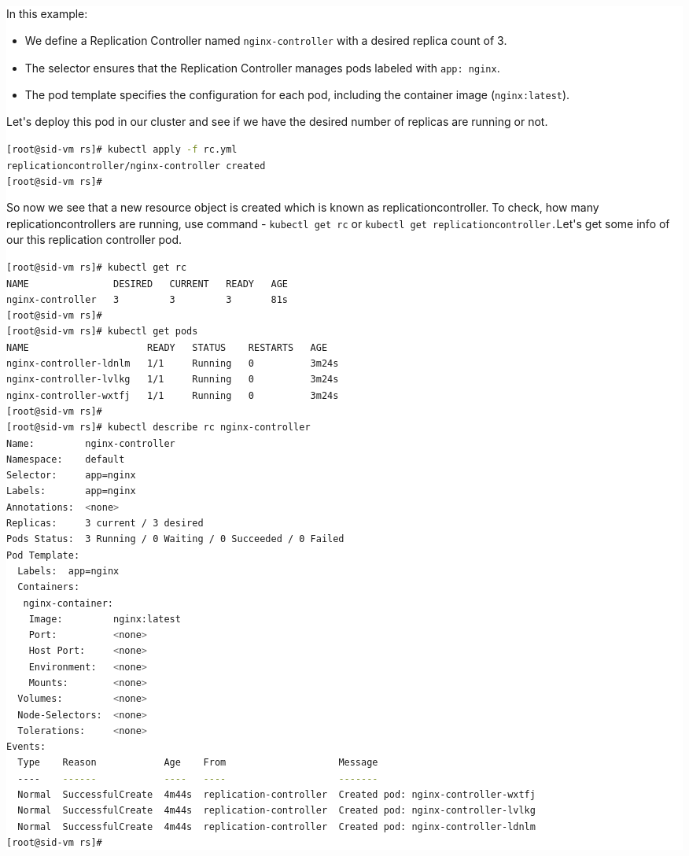 In this example:

* We define a Replication Controller named `nginx-controller` with a desired replica count of 3.
    
* The selector ensures that the Replication Controller manages pods labeled with `app: nginx`.
    
* The pod template specifies the configuration for each pod, including the container image (`nginx:latest`).
    

Let's deploy this pod in our cluster and see if we have the desired number of replicas are running or not.

```bash
[root@sid-vm rs]# kubectl apply -f rc.yml
replicationcontroller/nginx-controller created
[root@sid-vm rs]#
```

So now we see that a new resource object is created which is known as replicationcontroller. To check, how many replicationcontrollers are running, use command - `kubectl get rc` or `kubectl get replicationcontroller.`Let's get some info of our this replication controller pod.

```bash
[root@sid-vm rs]# kubectl get rc
NAME               DESIRED   CURRENT   READY   AGE
nginx-controller   3         3         3       81s
[root@sid-vm rs]#
[root@sid-vm rs]# kubectl get pods
NAME                     READY   STATUS    RESTARTS   AGE
nginx-controller-ldnlm   1/1     Running   0          3m24s
nginx-controller-lvlkg   1/1     Running   0          3m24s
nginx-controller-wxtfj   1/1     Running   0          3m24s
[root@sid-vm rs]#
[root@sid-vm rs]# kubectl describe rc nginx-controller
Name:         nginx-controller
Namespace:    default
Selector:     app=nginx
Labels:       app=nginx
Annotations:  <none>
Replicas:     3 current / 3 desired
Pods Status:  3 Running / 0 Waiting / 0 Succeeded / 0 Failed
Pod Template:
  Labels:  app=nginx
  Containers:
   nginx-container:
    Image:         nginx:latest
    Port:          <none>
    Host Port:     <none>
    Environment:   <none>
    Mounts:        <none>
  Volumes:         <none>
  Node-Selectors:  <none>
  Tolerations:     <none>
Events:
  Type    Reason            Age    From                    Message
  ----    ------            ----   ----                    -------
  Normal  SuccessfulCreate  4m44s  replication-controller  Created pod: nginx-controller-wxtfj
  Normal  SuccessfulCreate  4m44s  replication-controller  Created pod: nginx-controller-lvlkg
  Normal  SuccessfulCreate  4m44s  replication-controller  Created pod: nginx-controller-ldnlm
[root@sid-vm rs]#
```
